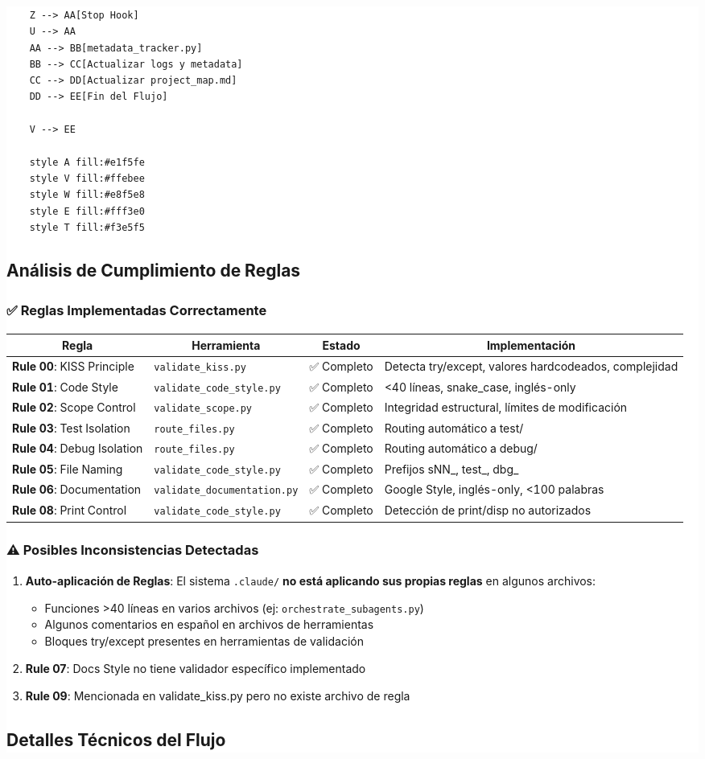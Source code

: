 ```mermaid
    Z --> AA[Stop Hook]
    U --> AA
    AA --> BB[metadata_tracker.py]
    BB --> CC[Actualizar logs y metadata]
    CC --> DD[Actualizar project_map.md]
    DD --> EE[Fin del Flujo]
    
    V --> EE
    
    style A fill:#e1f5fe
    style V fill:#ffebee
    style W fill:#e8f5e8
    style E fill:#fff3e0
    style T fill:#f3e5f5
```

## Análisis de Cumplimiento de Reglas

### ✅ Reglas Implementadas Correctamente

| Regla | Herramienta | Estado | Implementación |
|-------|-------------|---------|----------------|
| **Rule 00**: KISS Principle | `validate_kiss.py` | ✅ Completo | Detecta try/except, valores hardcodeados, complejidad |
| **Rule 01**: Code Style | `validate_code_style.py` | ✅ Completo | <40 líneas, snake_case, inglés-only |
| **Rule 02**: Scope Control | `validate_scope.py` | ✅ Completo | Integridad estructural, límites de modificación |
| **Rule 03**: Test Isolation | `route_files.py` | ✅ Completo | Routing automático a test/ |
| **Rule 04**: Debug Isolation | `route_files.py` | ✅ Completo | Routing automático a debug/ |
| **Rule 05**: File Naming | `validate_code_style.py` | ✅ Completo | Prefijos sNN_, test_, dbg_ |
| **Rule 06**: Documentation | `validate_documentation.py` | ✅ Completo | Google Style, inglés-only, <100 palabras |
| **Rule 08**: Print Control | `validate_code_style.py` | ✅ Completo | Detección de print/disp no autorizados |

### ⚠️ Posibles Inconsistencias Detectadas

1. **Auto-aplicación de Reglas**: El sistema `.claude/` **no está aplicando sus propias reglas** en algunos archivos:
   - Funciones >40 líneas en varios archivos (ej: `orchestrate_subagents.py`)
   - Algunos comentarios en español en archivos de herramientas
   - Bloques try/except presentes en herramientas de validación

2. **Rule 07**: Docs Style no tiene validador específico implementado

3. **Rule 09**: Mencionada en validate_kiss.py pero no existe archivo de regla

## Detalles Técnicos del Flujo
